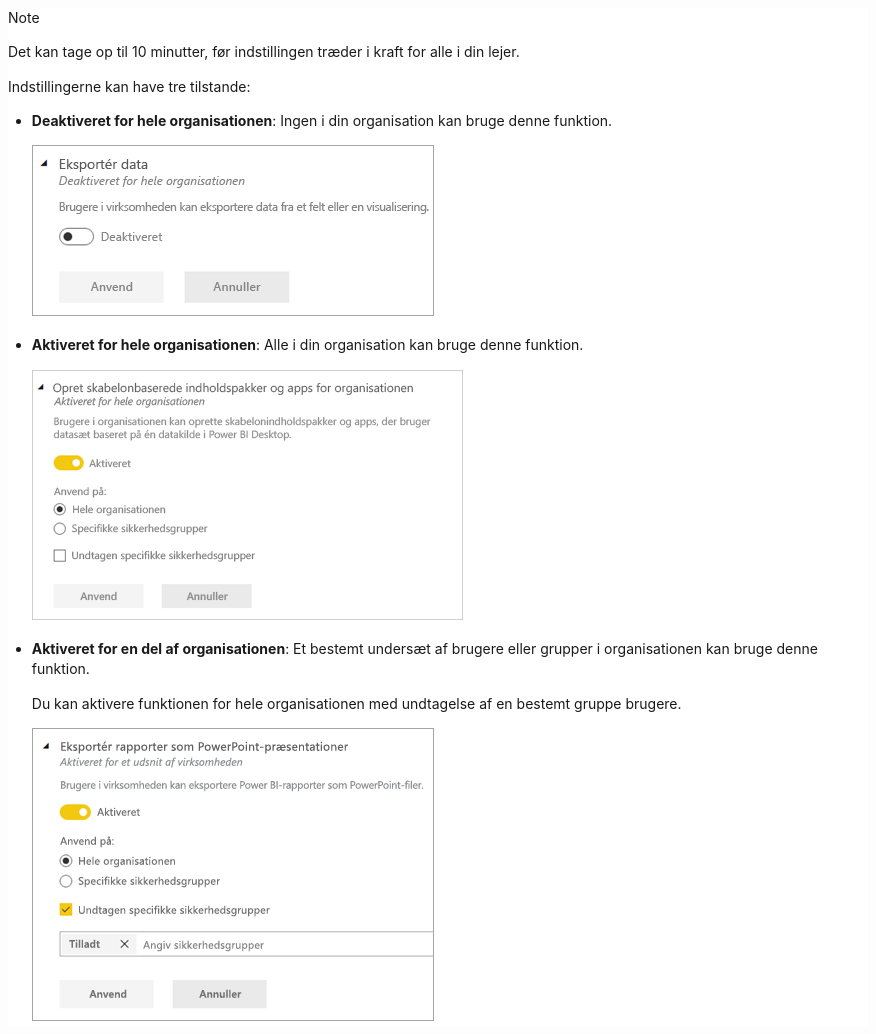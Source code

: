 
> [!NOTE]
> Det kan tage op til 10 minutter, før indstillingen træder i kraft for alle i din lejer.

Indstillingerne kan have tre tilstande:

* **Deaktiveret for hele organisationen**: Ingen i din organisation kan bruge denne funktion.

    ![Indstilling deaktiveret for alle](media/service-admin-portal/powerbi-admin-tenant-settings-disabled.png)

* **Aktiveret for hele organisationen**: Alle i din organisation kan bruge denne funktion.

    ![Indstilling aktiveret for alle](media/service-admin-portal/powerbi-admin-tenant-settings-enabled.png)

* **Aktiveret for en del af organisationen**: Et bestemt undersæt af brugere eller grupper i organisationen kan bruge denne funktion.

    Du kan aktivere funktionen for hele organisationen med undtagelse af en bestemt gruppe brugere.

    ![Indstilling aktiveret for en delmængde](media/service-admin-portal/powerbi-admin-tenant-settings-enabled-except.png)
